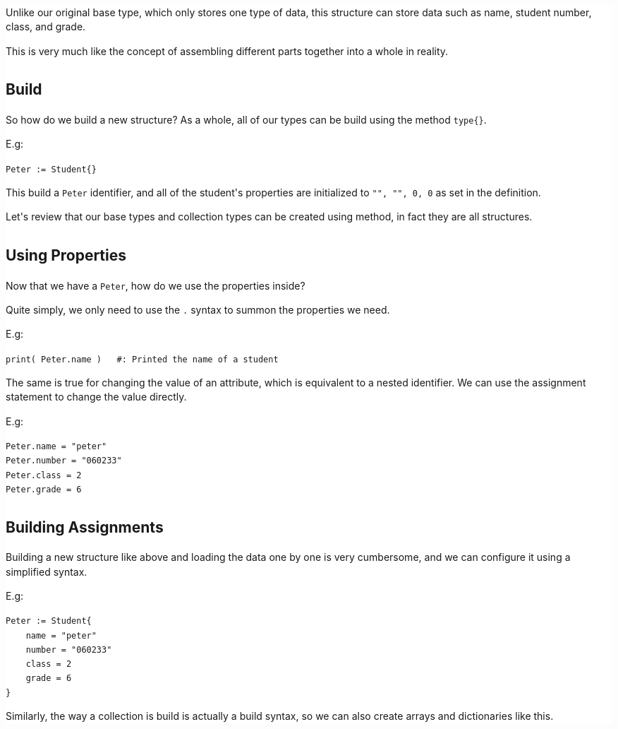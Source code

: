 Unlike our original base type, which only stores one type of data, this structure can store data such as name, student number, class, and grade.

This is very much like the concept of assembling different parts together into a whole in reality.

## Build
So how do we build a new structure? As a whole, all of our types can be build using the method `type{}`.

E.g:
```
Peter := Student{}
```
This build a `Peter` identifier, and all of the student's properties are initialized to `"", "", 0, 0` as set in the definition.

Let's review that our base types and collection types can be created using method, in fact they are all structures.

## Using Properties
Now that we have a `Peter`, how do we use the properties inside?

Quite simply, we only need to use the `.` syntax to summon the properties we need.

E.g:
```
print( Peter.name )   #: Printed the name of a student
```
The same is true for changing the value of an attribute, which is equivalent to a nested identifier. We can use the assignment statement to change the value directly.

E.g:
```
Peter.name = "peter"
Peter.number = "060233"
Peter.class = 2
Peter.grade = 6
```

## Building Assignments
Building a new structure like above and loading the data one by one is very cumbersome, and we can configure it using a simplified syntax.

E.g:
```
Peter := Student{
    name = "peter"
    number = "060233"
    class = 2
    grade = 6
}
```

Similarly, the way a collection is build is actually a build syntax, so we can also create arrays and dictionaries like this.
